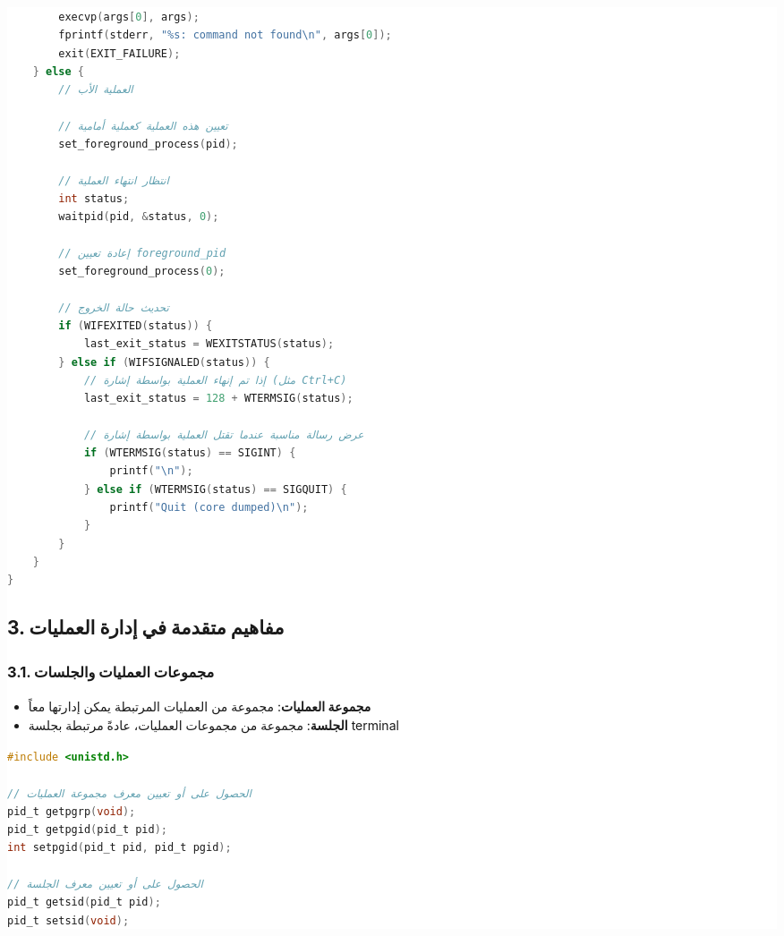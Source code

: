 ```c
        execvp(args[0], args);
        fprintf(stderr, "%s: command not found\n", args[0]);
        exit(EXIT_FAILURE);
    } else {
        // العملية الأب
        
        // تعيين هذه العملية كعملية أمامية
        set_foreground_process(pid);
        
        // انتظار انتهاء العملية
        int status;
        waitpid(pid, &status, 0);
        
        // إعادة تعيين foreground_pid
        set_foreground_process(0);
        
        // تحديث حالة الخروج
        if (WIFEXITED(status)) {
            last_exit_status = WEXITSTATUS(status);
        } else if (WIFSIGNALED(status)) {
            // إذا تم إنهاء العملية بواسطة إشارة (مثل Ctrl+C)
            last_exit_status = 128 + WTERMSIG(status);
            
            // عرض رسالة مناسبة عندما تقتل العملية بواسطة إشارة
            if (WTERMSIG(status) == SIGINT) {
                printf("\n");
            } else if (WTERMSIG(status) == SIGQUIT) {
                printf("Quit (core dumped)\n");
            }
        }
    }
}
```

## 3. مفاهيم متقدمة في إدارة العمليات

### 3.1. مجموعات العمليات والجلسات

- **مجموعة العمليات**: مجموعة من العمليات المرتبطة يمكن إدارتها معاً
- **الجلسة**: مجموعة من مجموعات العمليات، عادةً مرتبطة بجلسة terminal

```c
#include <unistd.h>

// الحصول على أو تعيين معرف مجموعة العمليات
pid_t getpgrp(void);
pid_t getpgid(pid_t pid);
int setpgid(pid_t pid, pid_t pgid);

// الحصول على أو تعيين معرف الجلسة
pid_t getsid(pid_t pid);
pid_t setsid(void);
```
